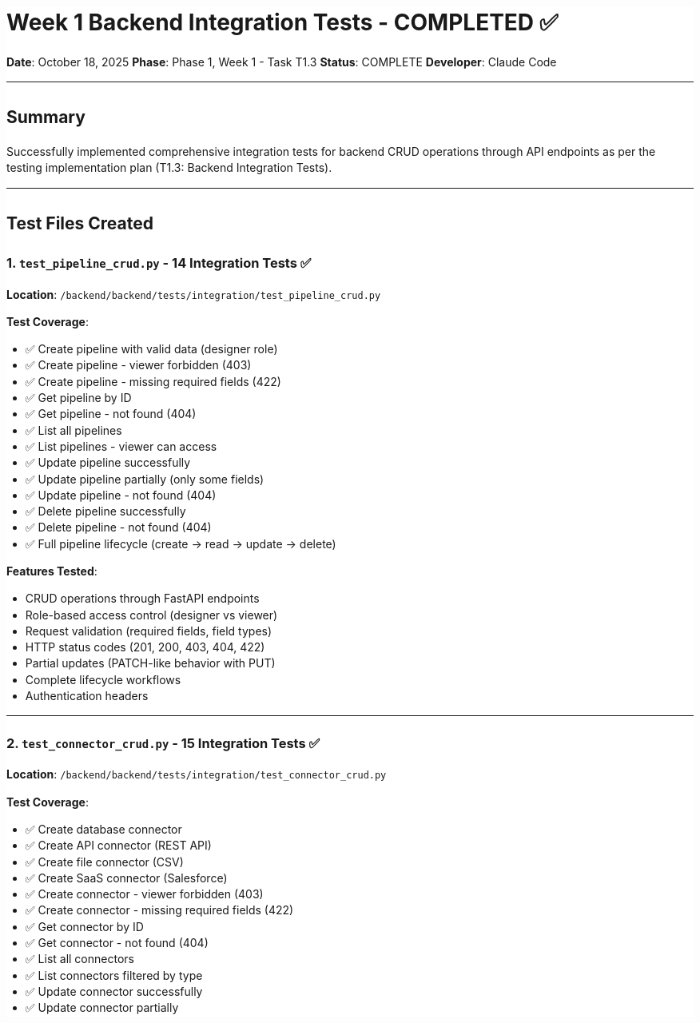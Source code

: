 # Week 1 Backend Integration Tests - COMPLETED ✅

**Date**: October 18, 2025
**Phase**: Phase 1, Week 1 - Task T1.3
**Status**: COMPLETE
**Developer**: Claude Code

---

## Summary

Successfully implemented comprehensive integration tests for backend CRUD operations through API endpoints as per the testing implementation plan (T1.3: Backend Integration Tests).

---

## Test Files Created

### 1. `test_pipeline_crud.py` - 14 Integration Tests ✅
**Location**: `/backend/backend/tests/integration/test_pipeline_crud.py`

**Test Coverage**:
- ✅ Create pipeline with valid data (designer role)
- ✅ Create pipeline - viewer forbidden (403)
- ✅ Create pipeline - missing required fields (422)
- ✅ Get pipeline by ID
- ✅ Get pipeline - not found (404)
- ✅ List all pipelines
- ✅ List pipelines - viewer can access
- ✅ Update pipeline successfully
- ✅ Update pipeline partially (only some fields)
- ✅ Update pipeline - not found (404)
- ✅ Delete pipeline successfully
- ✅ Delete pipeline - not found (404)
- ✅ Full pipeline lifecycle (create -> read -> update -> delete)

**Features Tested**:
- CRUD operations through FastAPI endpoints
- Role-based access control (designer vs viewer)
- Request validation (required fields, field types)
- HTTP status codes (201, 200, 403, 404, 422)
- Partial updates (PATCH-like behavior with PUT)
- Complete lifecycle workflows
- Authentication headers

---

### 2. `test_connector_crud.py` - 15 Integration Tests ✅
**Location**: `/backend/backend/tests/integration/test_connector_crud.py`

**Test Coverage**:
- ✅ Create database connector
- ✅ Create API connector (REST API)
- ✅ Create file connector (CSV)
- ✅ Create SaaS connector (Salesforce)
- ✅ Create connector - viewer forbidden (403)
- ✅ Create connector - missing required fields (422)
- ✅ Get connector by ID
- ✅ Get connector - not found (404)
- ✅ List all connectors
- ✅ List connectors filtered by type
- ✅ Update connector successfully
- ✅ Update connector partially